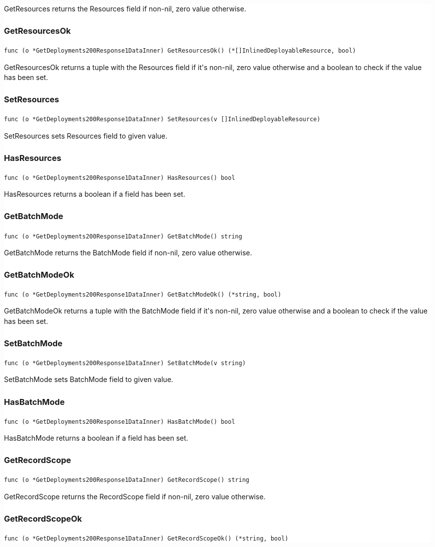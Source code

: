 GetResources returns the Resources field if non-nil, zero value otherwise.

### GetResourcesOk

`func (o *GetDeployments200Response1DataInner) GetResourcesOk() (*[]InlinedDeployableResource, bool)`

GetResourcesOk returns a tuple with the Resources field if it's non-nil, zero value otherwise
and a boolean to check if the value has been set.

### SetResources

`func (o *GetDeployments200Response1DataInner) SetResources(v []InlinedDeployableResource)`

SetResources sets Resources field to given value.

### HasResources

`func (o *GetDeployments200Response1DataInner) HasResources() bool`

HasResources returns a boolean if a field has been set.

### GetBatchMode

`func (o *GetDeployments200Response1DataInner) GetBatchMode() string`

GetBatchMode returns the BatchMode field if non-nil, zero value otherwise.

### GetBatchModeOk

`func (o *GetDeployments200Response1DataInner) GetBatchModeOk() (*string, bool)`

GetBatchModeOk returns a tuple with the BatchMode field if it's non-nil, zero value otherwise
and a boolean to check if the value has been set.

### SetBatchMode

`func (o *GetDeployments200Response1DataInner) SetBatchMode(v string)`

SetBatchMode sets BatchMode field to given value.

### HasBatchMode

`func (o *GetDeployments200Response1DataInner) HasBatchMode() bool`

HasBatchMode returns a boolean if a field has been set.

### GetRecordScope

`func (o *GetDeployments200Response1DataInner) GetRecordScope() string`

GetRecordScope returns the RecordScope field if non-nil, zero value otherwise.

### GetRecordScopeOk

`func (o *GetDeployments200Response1DataInner) GetRecordScopeOk() (*string, bool)`

